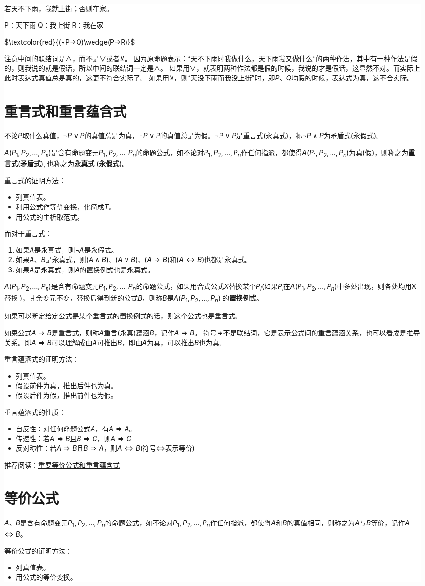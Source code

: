 若天不下雨，我就上街；否则在家。

P：天下雨
Q：我上街
R：我在家

$\textcolor{red}{(¬P→Q)\wedge(P→R)}$

注意中间的联结词是$\wedge$，而不是$\vee$或者$⊻$。
因为原命题表示：“天不下雨时我做什么，天下雨我又做什么”的两种作法，其中有一种作法是假的，则我说的就是假话，所以中间的联结词一定是$\wedge$。
如果用$\vee$，就表明两种作法都是假的时候，我说的才是假话，这显然不对。而实际上此时表达式真值总是真的，这更不符合实际了。
如果用$⊻$，则“天没下雨而我没上街”时，即$P$、$Q$均假的时候，表达式为真，这不合实际。

# 重言式和重言蕴含式

不论$P$取什么真值，$¬P∨P$的真值总是为真，$¬P∨P$的真值总是为假。$¬P∨P$是重言式(永真式)，称$¬P∧P$为矛盾式(永假式)。

$A(P_{1},P_{2},…,P_{n})$是含有命题变元$P_{1},P_{2},…,P_{n}$的命题公式，如不论对$P_{1},P_{2},…,P_{n}$作任何指派，都使得$A(P_{1},P_{2},…,P_{n})$为真(假)，则称之为**重言式**(**矛盾式**), 也称之为**永真式** (**永假式**)。

重言式的证明方法：
- 列真值表。
- 利用公式作等价变换，化简成$T$。
- 用公式的主析取范式。

而对于重言式：
1. 如果$A$是永真式，则$¬A$是永假式。
2. 如果$A$、$B$是永真式，则$(A∧B)$、$(A∨B)$、$(A→B)$和$(A↔B)$也都是永真式。
3. 如果$A$是永真式，则$A$的置换例式也是永真式。

$A(P_{1},P_{2},…,P_{n})$是含有命题变元$P_{1},P_{2},…,P_{n}$的命题公式，如果用合式公式$X$替换某个$P_{i}$(如果$P_{i}$在$A(P_{1},P_{2},…,P_{n})$中多处出现，则各处均用X替换 )，其余变元不变，替换后得到新的公式$B$，则称$B$是$A(P_{1},P_{2},…,P_{n})$ 的**置换例式**。

如果可以断定给定公式是某个重言式的置换例式的话，则这个公式也是重言式。

如果公式$A→B$是重言式，则称$A$重言(永真)蕴涵$B$，记作$A⇒B$。
符号$⇒$不是联结词，它是表示公式间的重言蕴涵关系，也可以看成是推导关系。即$A⇒B$可以理解成由$A$可推出$B$，即由$A$为真，可以推出$B$也为真。

重言蕴涵式的证明方法：
- 列真值表。
- 假设前件为真，推出后件也为真。
- 假设后件为假，推出前件也为假。

重言蕴涵式的性质：
- 自反性：对任何命题公式$A$，有$A⇒A$。
- 传递性：若$A⇒B$且$B⇒C$，则$A⇒C$
- 反对称性：若$A⇒B$且$B⇒A$，则$A⇔B$(符号$⇔$表示等价)

推荐阅读：[重要等价公式和重言蕴含式](https://blankspace.blog.csdn.net/article/details/113780786)

# 等价公式

$A$、$B$是含有命题变元$P_{1},P_{2},…,P_{n}$的命题公式，如不论对$P_{1},P_{2},…,P_{n}$作任何指派，都使得$A$和$B$的真值相同，则称之为$A$与$B$等价，记作$A⇔B$。

等价公式的证明方法：
- 列真值表。
- 用公式的等价变换。
